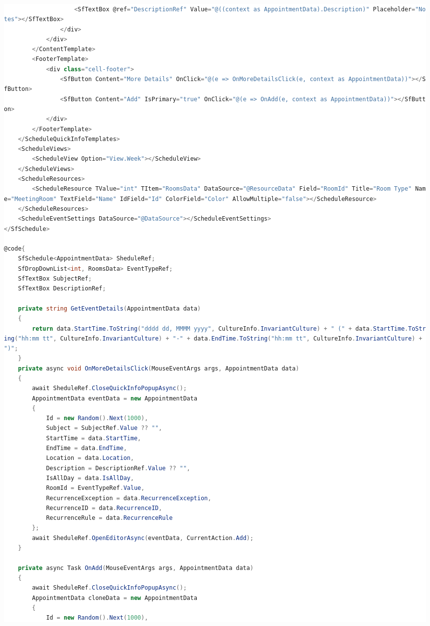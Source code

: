 ```csharp
                    <SfTextBox @ref="DescriptionRef" Value="@((context as AppointmentData).Description)" Placeholder="Notes"></SfTextBox>
                </div>
            </div>
        </ContentTemplate>
        <FooterTemplate>
            <div class="cell-footer">
                <SfButton Content="More Details" OnClick="@(e => OnMoreDetailsClick(e, context as AppointmentData))"></SfButton>
                <SfButton Content="Add" IsPrimary="true" OnClick="@(e => OnAdd(e, context as AppointmentData))"></SfButton>
            </div>
        </FooterTemplate>
    </ScheduleQuickInfoTemplates>
    <ScheduleViews>
        <ScheduleView Option="View.Week"></ScheduleView>
    </ScheduleViews>
    <ScheduleResources>
        <ScheduleResource TValue="int" TItem="RoomsData" DataSource="@ResourceData" Field="RoomId" Title="Room Type" Name="MeetingRoom" TextField="Name" IdField="Id" ColorField="Color" AllowMultiple="false"></ScheduleResource>
    </ScheduleResources>
    <ScheduleEventSettings DataSource="@DataSource"></ScheduleEventSettings>
</SfSchedule>

@code{
    SfSchedule<AppointmentData> SheduleRef;
    SfDropDownList<int, RoomsData> EventTypeRef;
    SfTextBox SubjectRef;
    SfTextBox DescriptionRef;

    private string GetEventDetails(AppointmentData data)
    {
        return data.StartTime.ToString("dddd dd, MMMM yyyy", CultureInfo.InvariantCulture) + " (" + data.StartTime.ToString("hh:mm tt", CultureInfo.InvariantCulture) + "-" + data.EndTime.ToString("hh:mm tt", CultureInfo.InvariantCulture) + ")";
    }
    private async void OnMoreDetailsClick(MouseEventArgs args, AppointmentData data)
    {
        await SheduleRef.CloseQuickInfoPopupAsync();
        AppointmentData eventData = new AppointmentData
        {
            Id = new Random().Next(1000),
            Subject = SubjectRef.Value ?? "",
            StartTime = data.StartTime,
            EndTime = data.EndTime,
            Location = data.Location,
            Description = DescriptionRef.Value ?? "",
            IsAllDay = data.IsAllDay,
            RoomId = EventTypeRef.Value,
            RecurrenceException = data.RecurrenceException,
            RecurrenceID = data.RecurrenceID,
            RecurrenceRule = data.RecurrenceRule
        };
        await SheduleRef.OpenEditorAsync(eventData, CurrentAction.Add);
    }

    private async Task OnAdd(MouseEventArgs args, AppointmentData data)
    {
        await SheduleRef.CloseQuickInfoPopupAsync();
        AppointmentData cloneData = new AppointmentData
        {
            Id = new Random().Next(1000),
```